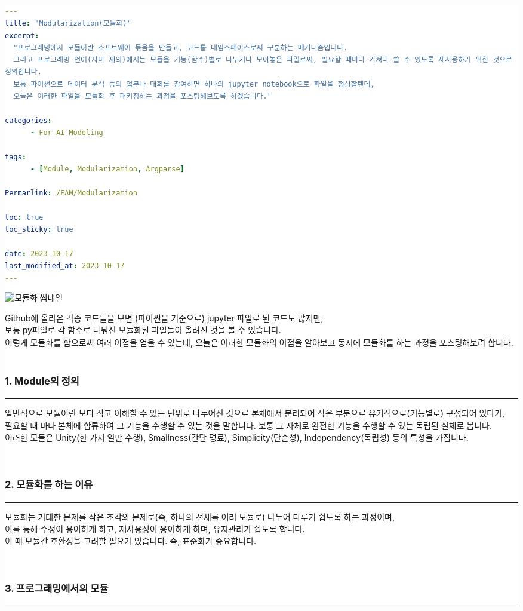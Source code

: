 ```yaml
---
title: "Modularization(모듈화)"
excerpt:
  "프로그래밍에서 모듈이란 소프트웨어 묶음을 만들고, 코드를 네임스페이스로써 구분하는 메커니즘입니다.
  그리고 프로그래밍 언어(자바 제외)에서는 모듈을 기능(함수)별로 나누거나 모아놓은 파일로써, 필요할 때마다 가져다 쓸 수 있도록 재사용하기 위한 것으로 정의합니다.
  보통 파이썬으로 데이터 분석 등의 업무나 대회를 참여하면 하나의 jupyter notebook으로 파일을 형성할텐데,
  오늘은 이러한 파일을 모듈화 후 패키징하는 과정을 포스팅해보도록 하겠습니다."

categories:
      - For AI Modeling

tags:
      - [Module, Modularization, Argparse]

Permarlink: /FAM/Modularization

toc: true
toc_sticky: true

date: 2023-10-17 
last_modified_at: 2023-10-17
---
```


![모듈화 썸네일](https://github.com/hoon-bari/DACON_Medicine/assets/121400054/8a1004a8-3c3f-4450-907f-aa1d17eb06eb)

Github에 올라온 각종 코드들을 보면 (파이썬을 기준으로) jupyter 파일로 된 코드도 많지만,  
보통 py파일로 각 함수로 나눠진 모듈화된 파일들이 올려진 것을 볼 수 있습니다.  
이렇게 모듈화를 함으로써 여러 이점을 얻을 수 있는데, 오늘은 이러한 모듈화의 이점을 알아보고 동시에 모듈화를 하는 과정을 포스팅해보려 합니다.  
<br>

### 1. Module의 정의

---

일반적으로 모듈이란 보다 작고 이해할 수 있는 단위로 나누어진 것으로 본체에서 분리되어 작은 부분으로 유기적으로(기능별로) 구성되어 있다가,  
필요할 때 마다 본체에 합류하여 그 기능을 수행할 수 있는 것을 말합니다. 보통 그 자체로 완전한 기능을 수행할 수 있는 독립된 실체로 봅니다.  
이러한 모듈은 Unity(한 가지 일만 수행), Smallness(간단 명료), Simplicity(단순성), Independency(독립성) 등의 특성을 가집니다.

<br>

### 2. 모듈화를 하는 이유

---

모듈화는 거대한 문제를 작은 조각의 문제로(즉, 하나의 전체를 여러 모듈로) 나누어 다루기 쉽도록 하는 과정이며,  
이를 통해 수정이 용이하게 하고, 재사용성이 용이하게 하며, 유지관리가 쉽도록 합니다.  
이 때 모듈간 호환성을 고려할 필요가 있습니다. 즉, 표준화가 중요합니다.

<br>

### 3. 프로그래밍에서의 모듈

---
